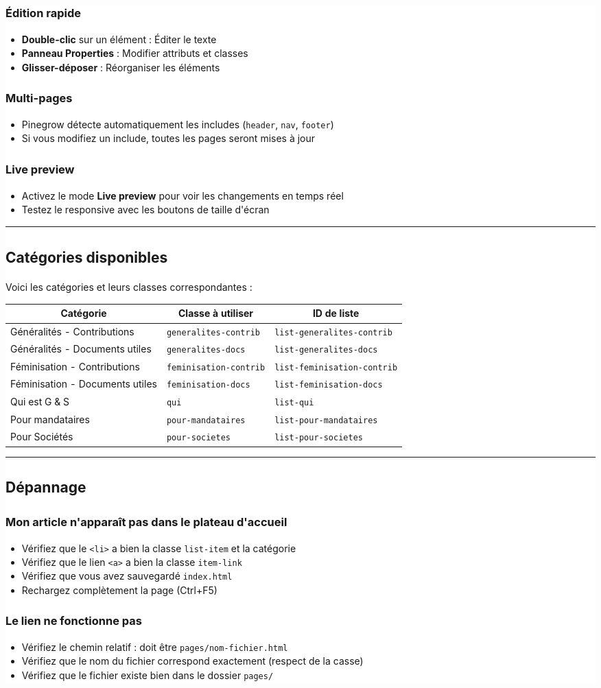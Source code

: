 ### Édition rapide
- **Double-clic** sur un élément : Éditer le texte
- **Panneau Properties** : Modifier attributs et classes
- **Glisser-déposer** : Réorganiser les éléments

### Multi-pages
- Pinegrow détecte automatiquement les includes (`header`, `nav`, `footer`)
- Si vous modifiez un include, toutes les pages seront mises à jour

### Live preview
- Activez le mode **Live preview** pour voir les changements en temps réel
- Testez le responsive avec les boutons de taille d'écran

---

## Catégories disponibles

Voici les catégories et leurs classes correspondantes :

| Catégorie | Classe à utiliser | ID de liste |
|-----------|-------------------|-------------|
| Généralités - Contributions | `generalites-contrib` | `list-generalites-contrib` |
| Généralités - Documents utiles | `generalites-docs` | `list-generalites-docs` |
| Féminisation - Contributions | `feminisation-contrib` | `list-feminisation-contrib` |
| Féminisation - Documents utiles | `feminisation-docs` | `list-feminisation-docs` |
| Qui est G & S | `qui` | `list-qui` |
| Pour mandataires | `pour-mandataires` | `list-pour-mandataires` |
| Pour Sociétés | `pour-societes` | `list-pour-societes` |

---

## Dépannage

### Mon article n'apparaît pas dans le plateau d'accueil

- Vérifiez que le `<li>` a bien la classe `list-item` et la catégorie
- Vérifiez que le lien `<a>` a bien la classe `item-link`
- Vérifiez que vous avez sauvegardé `index.html`
- Rechargez complètement la page (Ctrl+F5)

### Le lien ne fonctionne pas

- Vérifiez le chemin relatif : doit être `pages/nom-fichier.html`
- Vérifiez que le nom du fichier correspond exactement (respect de la casse)
- Vérifiez que le fichier existe bien dans le dossier `pages/`
